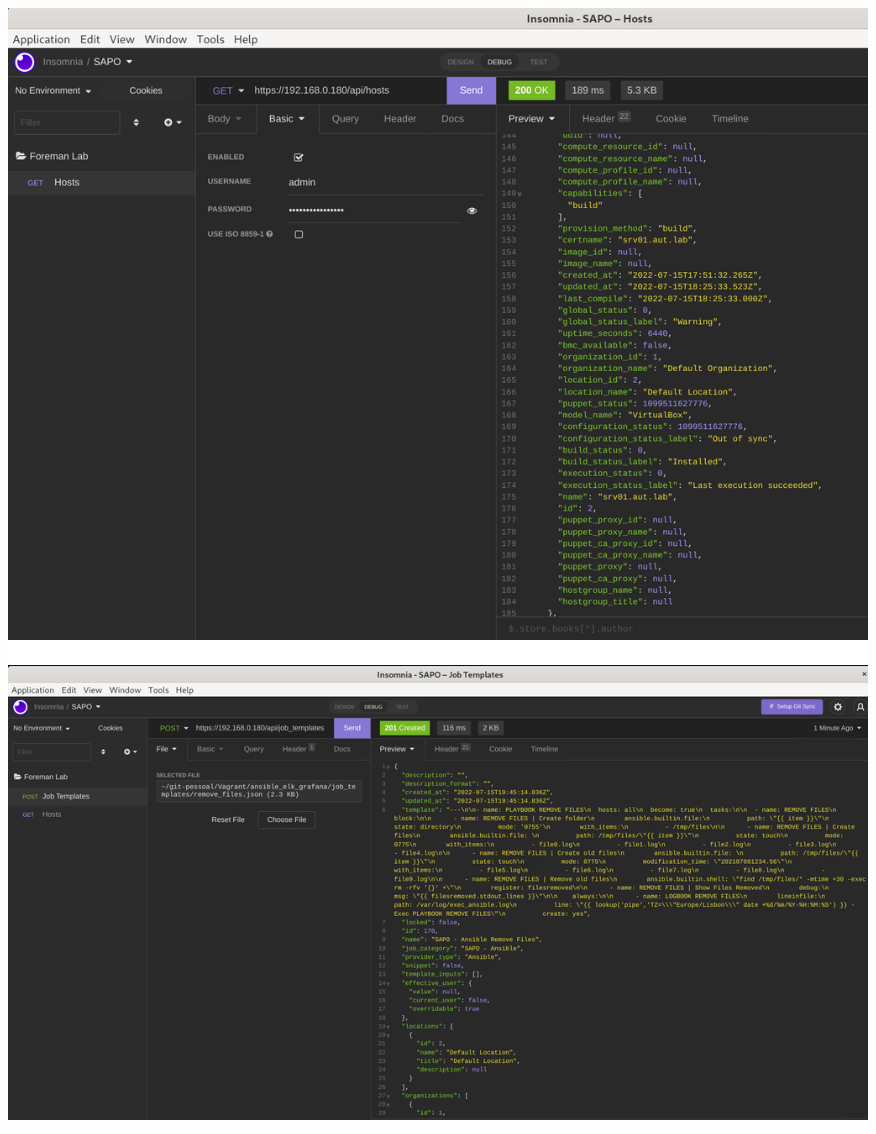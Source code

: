 <kbd>
    <img src="https://github.com/fabiokerber/Vagrant/blob/main/ansible_elk_grafana_zbx/img/150720221641.png">
</kbd>
<br />
<br />
<kbd>
    <img src="https://github.com/fabiokerber/Vagrant/blob/main/ansible_elk_grafana_zbx/img/150720221642.png">
</kbd>
